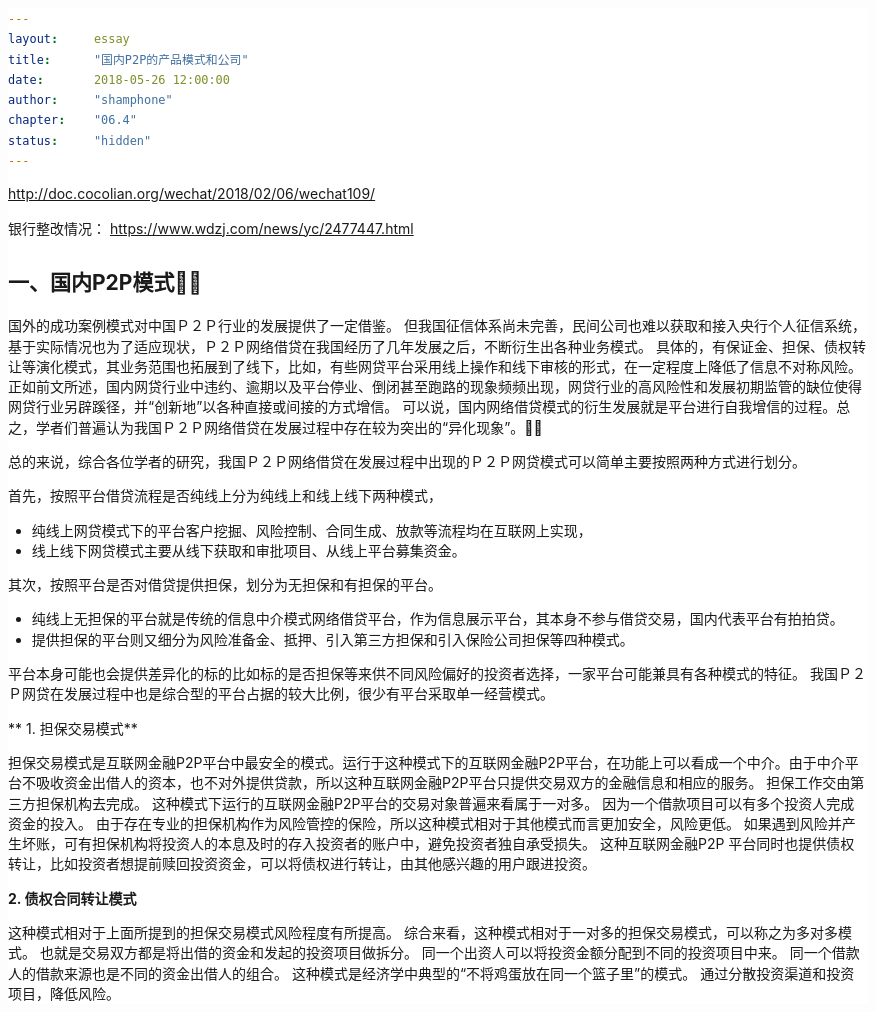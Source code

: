 ```yaml
---
layout: 	essay
title: 		"国内P2P的产品模式和公司"
date: 		2018-05-26 12:00:00
author: 	"shamphone"
chapter:	"06.4"
status:		"hidden"
---
```



http://doc.cocolian.org/wechat/2018/02/06/wechat109/

银行整改情况：
https://www.wdzj.com/news/yc/2477447.html 

## 一、国内P2P模式

国外的成功案例模式对中国Ｐ２Ｐ行业的发展提供了一定借鉴。
但我国征信体系尚未完善，民间公司也难以获取和接入央行个人征信系统，基于实际情况也为了适应现状，Ｐ２Ｐ网络借贷在我国经历了几年发展之后，不断衍生出各种业务模式。
具体的，有保证金、担保、债权转让等演化模式，其业务范围也拓展到了线下，比如，有些网贷平台采用线上操作和线下审核的形式，在一定程度上降低了信息不对称风险。
正如前文所述，国内网贷行业中违约、逾期以及平台停业、倒闭甚至跑路的现象频频出现，网贷行业的高风险性和发展初期监管的缺位使得网贷行业另辟蹊径，并“创新地”以各种直接或间接的方式增信。
可以说，国内网络借贷模式的衍生发展就是平台进行自我增信的过程。总之，学者们普遍认为我国Ｐ２Ｐ网络借贷在发展过程中存在较为突出的“异化现象”。

总的来说，综合各位学者的研究，我国Ｐ２Ｐ网络借贷在发展过程中出现的Ｐ２Ｐ网贷模式可以简单主要按照两种方式进行划分。

首先，按照平台借贷流程是否纯线上分为纯线上和线上线下两种模式，
- 纯线上网贷模式下的平台客户挖掘、风险控制、合同生成、放款等流程均在互联网上实现，  
- 线上线下网贷模式主要从线下获取和审批项目、从线上平台募集资金。

其次，按照平台是否对借贷提供担保，划分为无担保和有担保的平台。  
- 纯线上无担保的平台就是传统的信息中介模式网络借贷平台，作为信息展示平台，其本身不参与借贷交易，国内代表平台有拍拍贷。
- 提供担保的平台则又细分为风险准备金、抵押、引入第三方担保和引入保险公司担保等四种模式。

平台本身可能也会提供差异化的标的比如标的是否担保等来供不同风险偏好的投资者选择，一家平台可能兼具有各种模式的特征。
我国Ｐ２Ｐ网贷在发展过程中也是综合型的平台占据的较大比例，很少有平台采取单一经营模式。

** 1. 担保交易模式**

担保交易模式是互联网金融P2P平台中最安全的模式。运行于这种模式下的互联网金融P2P平台，在功能上可以看成一个中介。由于中介平台不吸收资金出借人的资本，也不对外提供贷款，所以这种互联网金融P2P平台只提供交易双方的金融信息和相应的服务。
担保工作交由第三方担保机构去完成。
这种模式下运行的互联网金融P2P平台的交易对象普遍来看属于一对多。
因为一个借款项目可以有多个投资人完成资金的投入。
由于存在专业的担保机构作为风险管控的保险，所以这种模式相对于其他模式而言更加安全，风险更低。
如果遇到风险并产生坏账，可有担保机构将投资人的本息及时的存入投资者的账户中，避免投资者独自承受损失。
这种互联网金融P2P 平台同时也提供债权转让，比如投资者想提前赎回投资资金，可以将债权进行转让，由其他感兴趣的用户跟进投资。
 
**2. 债权合同转让模式**

这种模式相对于上面所提到的担保交易模式风险程度有所提高。
综合来看，这种模式相对于一对多的担保交易模式，可以称之为多对多模式。
也就是交易双方都是将出借的资金和发起的投资项目做拆分。
同一个出资人可以将投资金额分配到不同的投资项目中来。
同一个借款人的借款来源也是不同的资金出借人的组合。
这种模式是经济学中典型的“不将鸡蛋放在同一个篮子里”的模式。
通过分散投资渠道和投资项目，降低风险。
